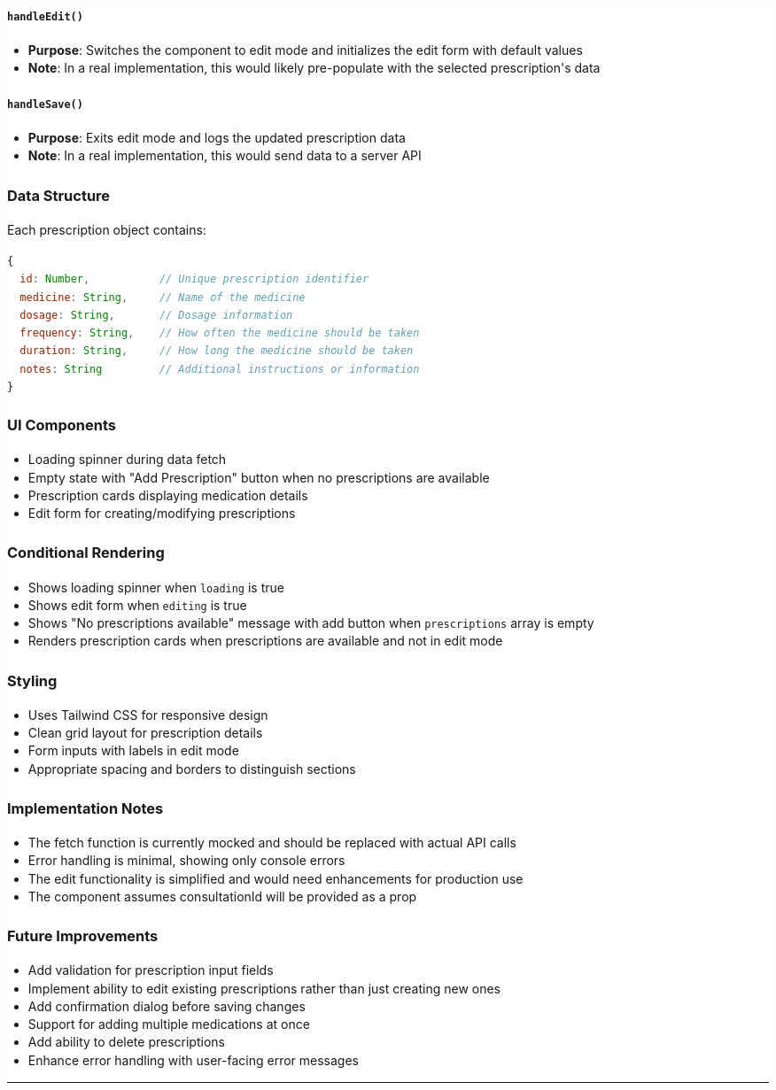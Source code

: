 #### `handleEdit()`
- **Purpose**: Switches the component to edit mode and initializes the edit form with default values
- **Note**: In a real implementation, this would likely pre-populate with the selected prescription's data

#### `handleSave()`
- **Purpose**: Exits edit mode and logs the updated prescription data
- **Note**: In a real implementation, this would send data to a server API

### Data Structure
Each prescription object contains:
```javascript
{
  id: Number,           // Unique prescription identifier
  medicine: String,     // Name of the medicine
  dosage: String,       // Dosage information
  frequency: String,    // How often the medicine should be taken
  duration: String,     // How long the medicine should be taken
  notes: String         // Additional instructions or information
}
```

### UI Components
- Loading spinner during data fetch
- Empty state with "Add Prescription" button when no prescriptions are available
- Prescription cards displaying medication details
- Edit form for creating/modifying prescriptions

### Conditional Rendering
- Shows loading spinner when `loading` is true
- Shows edit form when `editing` is true
- Shows "No prescriptions available" message with add button when `prescriptions` array is empty
- Renders prescription cards when prescriptions are available and not in edit mode

### Styling
- Uses Tailwind CSS for responsive design
- Clean grid layout for prescription details
- Form inputs with labels in edit mode
- Appropriate spacing and borders to distinguish sections

### Implementation Notes
- The fetch function is currently mocked and should be replaced with actual API calls
- Error handling is minimal, showing only console errors
- The edit functionality is simplified and would need enhancements for production use
- The component assumes consultationId will be provided as a prop

### Future Improvements
- Add validation for prescription input fields
- Implement ability to edit existing prescriptions rather than just creating new ones
- Add confirmation dialog before saving changes
- Support for adding multiple medications at once
- Add ability to delete prescriptions
- Enhance error handling with user-facing error messages

---
